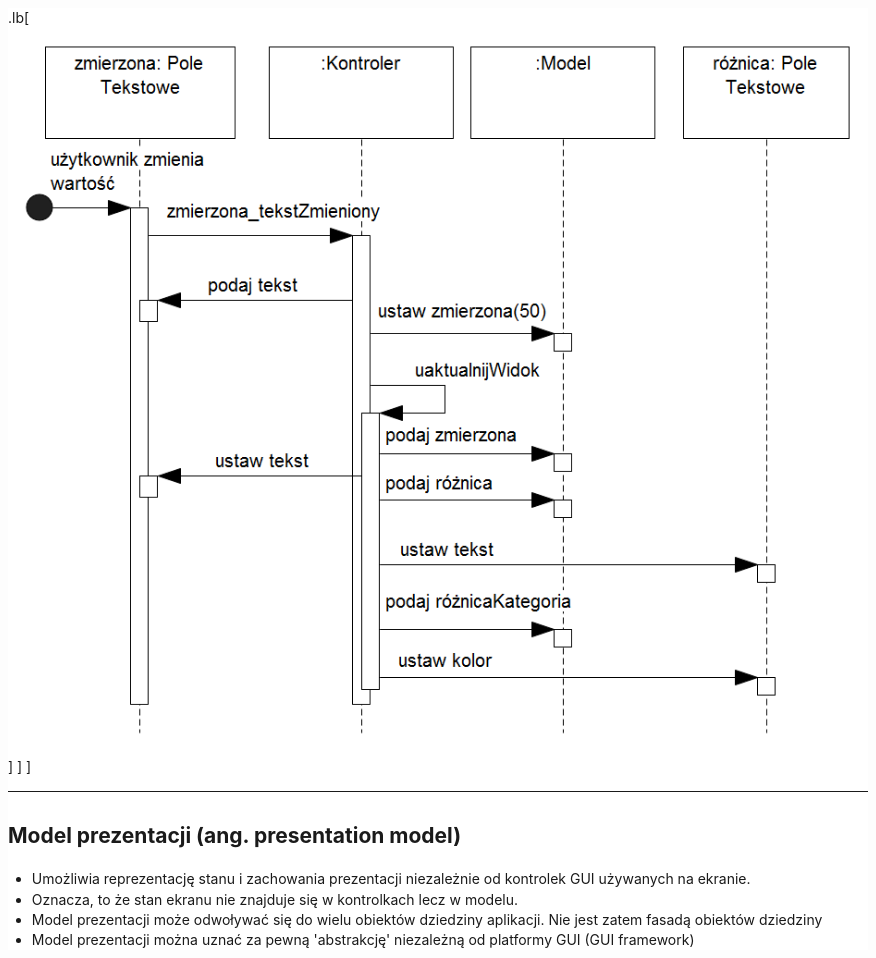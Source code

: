   .lb[![Widok pasywny diagram sekwencji](img/mvc-passive-view-sequence.png)]
  ]
]

---

## Model prezentacji (ang. presentation model)

* Umożliwia reprezentację stanu i zachowania prezentacji niezależnie od kontrolek GUI używanych na ekranie.
* Oznacza, to że stan ekranu nie znajduje się w kontrolkach lecz w modelu.
* Model prezentacji może odwoływać się do wielu obiektów dziedziny aplikacji. Nie jest zatem fasadą obiektów dziedziny
* Model prezentacji można uznać za pewną 'abstrakcję' niezależną od platformy GUI (GUI framework)
